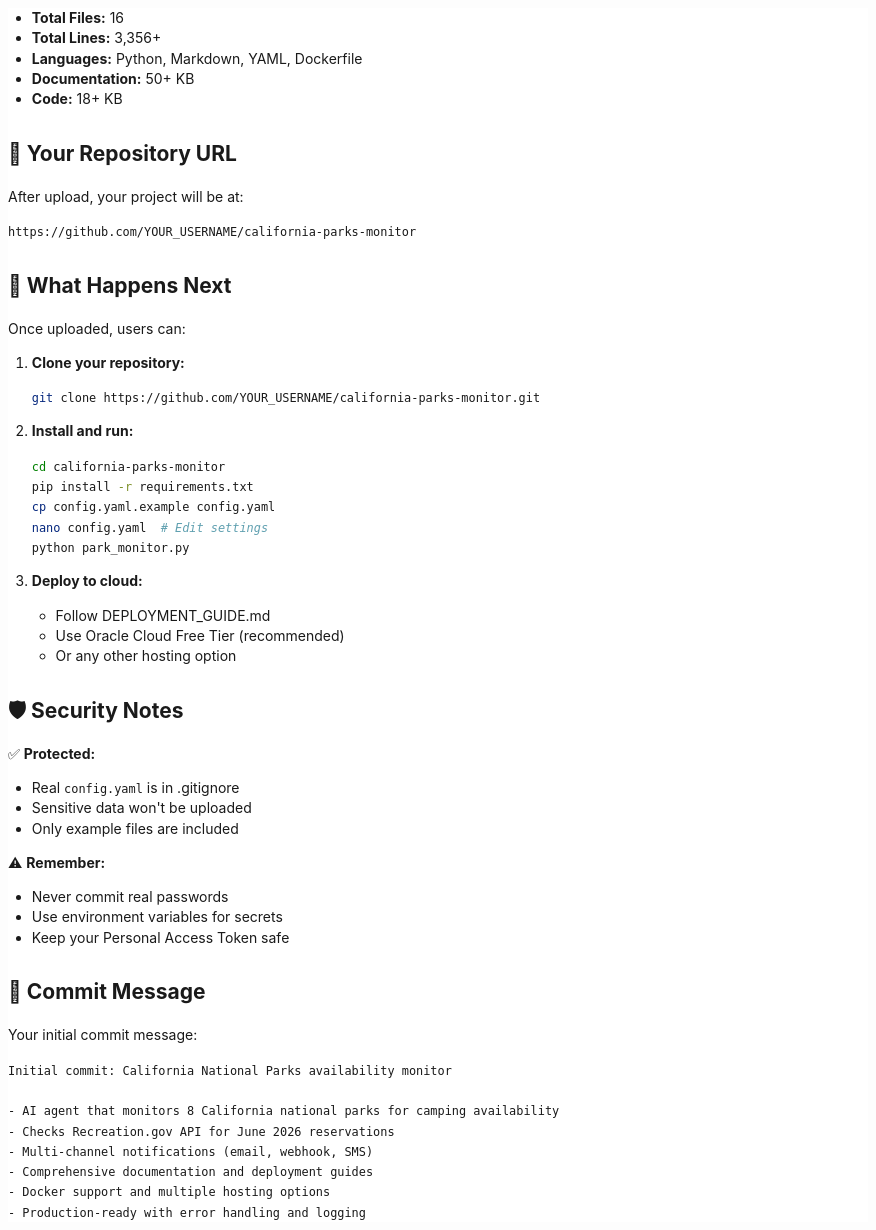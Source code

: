 - **Total Files:** 16
- **Total Lines:** 3,356+
- **Languages:** Python, Markdown, YAML, Dockerfile
- **Documentation:** 50+ KB
- **Code:** 18+ KB

## 🔗 Your Repository URL

After upload, your project will be at:
```
https://github.com/YOUR_USERNAME/california-parks-monitor
```

## 🎉 What Happens Next

Once uploaded, users can:

1. **Clone your repository:**
   ```bash
   git clone https://github.com/YOUR_USERNAME/california-parks-monitor.git
   ```

2. **Install and run:**
   ```bash
   cd california-parks-monitor
   pip install -r requirements.txt
   cp config.yaml.example config.yaml
   nano config.yaml  # Edit settings
   python park_monitor.py
   ```

3. **Deploy to cloud:**
   - Follow DEPLOYMENT_GUIDE.md
   - Use Oracle Cloud Free Tier (recommended)
   - Or any other hosting option

## 🛡️ Security Notes

✅ **Protected:**
- Real `config.yaml` is in .gitignore
- Sensitive data won't be uploaded
- Only example files are included

⚠️ **Remember:**
- Never commit real passwords
- Use environment variables for secrets
- Keep your Personal Access Token safe

## 📝 Commit Message

Your initial commit message:
```
Initial commit: California National Parks availability monitor

- AI agent that monitors 8 California national parks for camping availability
- Checks Recreation.gov API for June 2026 reservations
- Multi-channel notifications (email, webhook, SMS)
- Comprehensive documentation and deployment guides
- Docker support and multiple hosting options
- Production-ready with error handling and logging
```
